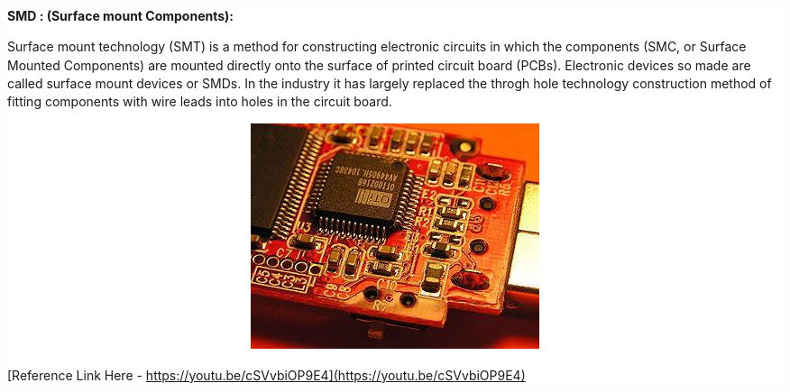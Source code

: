 **SMD : (Surface mount Components):**

Surface mount technology (SMT) is a method for constructing electronic circuits in which the components (SMC, or Surface Mounted Components) are mounted directly onto the surface of printed circuit board (PCBs). Electronic devices so made are called surface mount devices or SMDs. In the industry it has largely replaced the throgh hole technology construction method of fitting components with wire leads into holes in the circuit board.

<center><img src="images/img5.jpg" title="" /></center>

[Reference Link Here - https://youtu.be/cSVvbiOP9E4](https://youtu.be/cSVvbiOP9E4)
